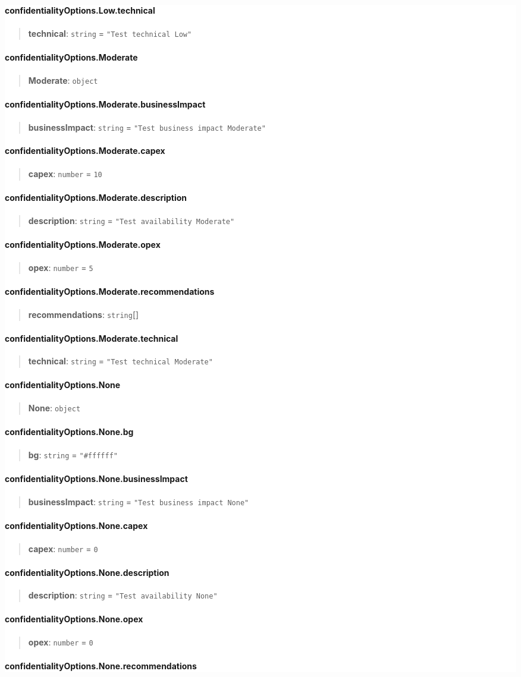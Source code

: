 #### confidentialityOptions.Low.technical

> **technical**: `string` = `"Test technical Low"`

#### confidentialityOptions.Moderate

> **Moderate**: `object`

#### confidentialityOptions.Moderate.businessImpact

> **businessImpact**: `string` = `"Test business impact Moderate"`

#### confidentialityOptions.Moderate.capex

> **capex**: `number` = `10`

#### confidentialityOptions.Moderate.description

> **description**: `string` = `"Test availability Moderate"`

#### confidentialityOptions.Moderate.opex

> **opex**: `number` = `5`

#### confidentialityOptions.Moderate.recommendations

> **recommendations**: `string`[]

#### confidentialityOptions.Moderate.technical

> **technical**: `string` = `"Test technical Moderate"`

#### confidentialityOptions.None

> **None**: `object`

#### confidentialityOptions.None.bg

> **bg**: `string` = `"#ffffff"`

#### confidentialityOptions.None.businessImpact

> **businessImpact**: `string` = `"Test business impact None"`

#### confidentialityOptions.None.capex

> **capex**: `number` = `0`

#### confidentialityOptions.None.description

> **description**: `string` = `"Test availability None"`

#### confidentialityOptions.None.opex

> **opex**: `number` = `0`

#### confidentialityOptions.None.recommendations
